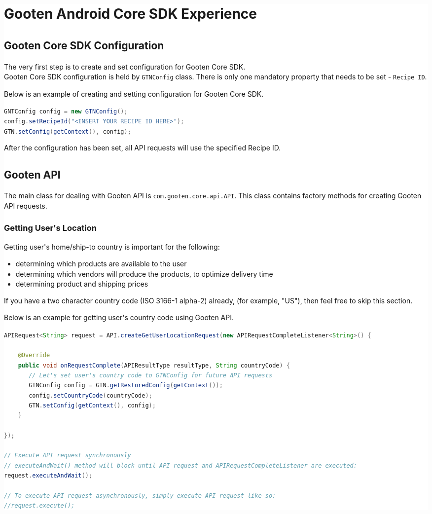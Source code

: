 # Gooten Android Core SDK Experience

## Gooten Core SDK Configuration

The very first step is to create and set configuration for Gooten Core SDK.  
Gooten Core SDK configuration is held by `GTNConfig` class. There is only one mandatory property that needs to be set - `Recipe ID`.  

Below is an example of creating and setting configuration for Gooten Core SDK.
```java
GNTConfig config = new GTNConfig();
config.setRecipeId("<INSERT YOUR RECIPE ID HERE>");
GTN.setConfig(getContext(), config);
``` 
After the configuration has been set, all API requests will use the specified Recipe ID.

## Gooten API

The main class for dealing with Gooten API is `com.gooten.core.api.API`. This class contains factory methods for creating Gooten API requests.

### Getting User's Location

Getting user's home/ship-to country is important for the following:

 - determining which products are available to the user
 - determining which vendors will produce the products, to optimize delivery time
 - determining product and shipping prices

If you have a two character country code (ISO 3166-1 alpha-2) already, (for example, "US"), then feel free to skip this section.  

Below is an example for getting user's country code using Gooten API.
```java
APIRequest<String> request = API.createGetUserLocationRequest(new APIRequestCompleteListener<String>() {

	@Override
	public void onRequestComplete(APIResultType resultType, String countryCode) {      
       // Let's set user's country code to GTNConfig for future API requests
       GTNConfig config = GTN.getRestoredConfig(getContext());
       config.setCountryCode(countryCode);
       GTN.setConfig(getContext(), config);
	}

});

// Execute API request synchronously
// executeAndWait() method will block until API request and APIRequestCompleteListener are executed:
request.executeAndWait();

// To execute API request asynchronously, simply execute API request like so:
//request.execute();
```
